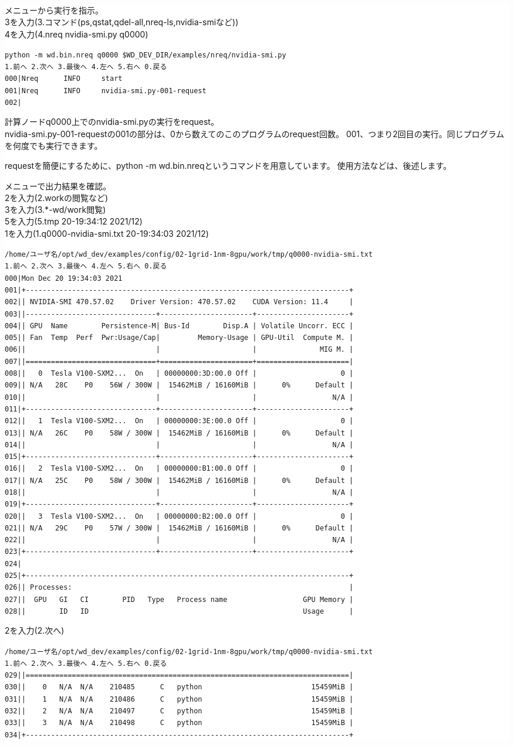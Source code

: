 メニューから実行を指示。  
3を入力(3.コマンド(ps,qstat,qdel-all,nreq-ls,nvidia-smiなど))  
4を入力(4.nreq nvidia-smi.py q0000)
```
python -m wd.bin.nreq q0000 $WD_DEV_DIR/examples/nreq/nvidia-smi.py
1.前へ 2.次へ 3.最後へ 4.左へ 5.右へ 0.戻る
000|Nreq      INFO     start
001|Nreq      INFO     nvidia-smi.py-001-request
002|
```
計算ノードq0000上でのnvidia-smi.pyの実行をrequest。  
nvidia-smi.py-001-requestの001の部分は、0から数えてのこのプログラムのrequest回数。
001、つまり2回目の実行。同じプログラムを何度でも実行できます。

requestを簡便にするために、python -m wd.bin.nreqというコマンドを用意しています。
使用方法などは、後述します。

メニューで出力結果を確認。  
2を入力(2.workの閲覧など)  
3を入力(3.*-wd/work閲覧)  
5を入力(5.tmp  20-19:34:12 2021/12)  
1を入力(1.q0000-nvidia-smi.txt  20-19:34:03 2021/12)
```
/home/ユーザ名/opt/wd_dev/examples/config/02-1grid-1nm-8gpu/work/tmp/q0000-nvidia-smi.txt
1.前へ 2.次へ 3.最後へ 4.左へ 5.右へ 0.戻る
000|Mon Dec 20 19:34:03 2021
001|+-----------------------------------------------------------------------------+
002|| NVIDIA-SMI 470.57.02    Driver Version: 470.57.02    CUDA Version: 11.4     |
003||-------------------------------+----------------------+----------------------+
004|| GPU  Name        Persistence-M| Bus-Id        Disp.A | Volatile Uncorr. ECC |
005|| Fan  Temp  Perf  Pwr:Usage/Cap|         Memory-Usage | GPU-Util  Compute M. |
006||                               |                      |               MIG M. |
007||===============================+======================+======================|
008||   0  Tesla V100-SXM2...  On   | 00000000:3D:00.0 Off |                    0 |
009|| N/A   28C    P0    56W / 300W |  15462MiB / 16160MiB |      0%      Default |
010||                               |                      |                  N/A |
011|+-------------------------------+----------------------+----------------------+
012||   1  Tesla V100-SXM2...  On   | 00000000:3E:00.0 Off |                    0 |
013|| N/A   26C    P0    58W / 300W |  15462MiB / 16160MiB |      0%      Default |
014||                               |                      |                  N/A |
015|+-------------------------------+----------------------+----------------------+
016||   2  Tesla V100-SXM2...  On   | 00000000:B1:00.0 Off |                    0 |
017|| N/A   25C    P0    58W / 300W |  15462MiB / 16160MiB |      0%      Default |
018||                               |                      |                  N/A |
019|+-------------------------------+----------------------+----------------------+
020||   3  Tesla V100-SXM2...  On   | 00000000:B2:00.0 Off |                    0 |
021|| N/A   29C    P0    57W / 300W |  15462MiB / 16160MiB |      0%      Default |
022||                               |                      |                  N/A |
023|+-------------------------------+----------------------+----------------------+
024|
025|+-----------------------------------------------------------------------------+
026|| Processes:                                                                  |
027||  GPU   GI   CI        PID   Type   Process name                  GPU Memory |
028||        ID   ID                                                   Usage      |
```
2を入力(2.次へ)
```
/home/ユーザ名/opt/wd_dev/examples/config/02-1grid-1nm-8gpu/work/tmp/q0000-nvidia-smi.txt
1.前へ 2.次へ 3.最後へ 4.左へ 5.右へ 0.戻る
029||=============================================================================|
030||    0   N/A  N/A    210485      C   python                          15459MiB |
031||    1   N/A  N/A    210486      C   python                          15459MiB |
032||    2   N/A  N/A    210497      C   python                          15459MiB |
033||    3   N/A  N/A    210498      C   python                          15459MiB |
034|+-----------------------------------------------------------------------------+
```
